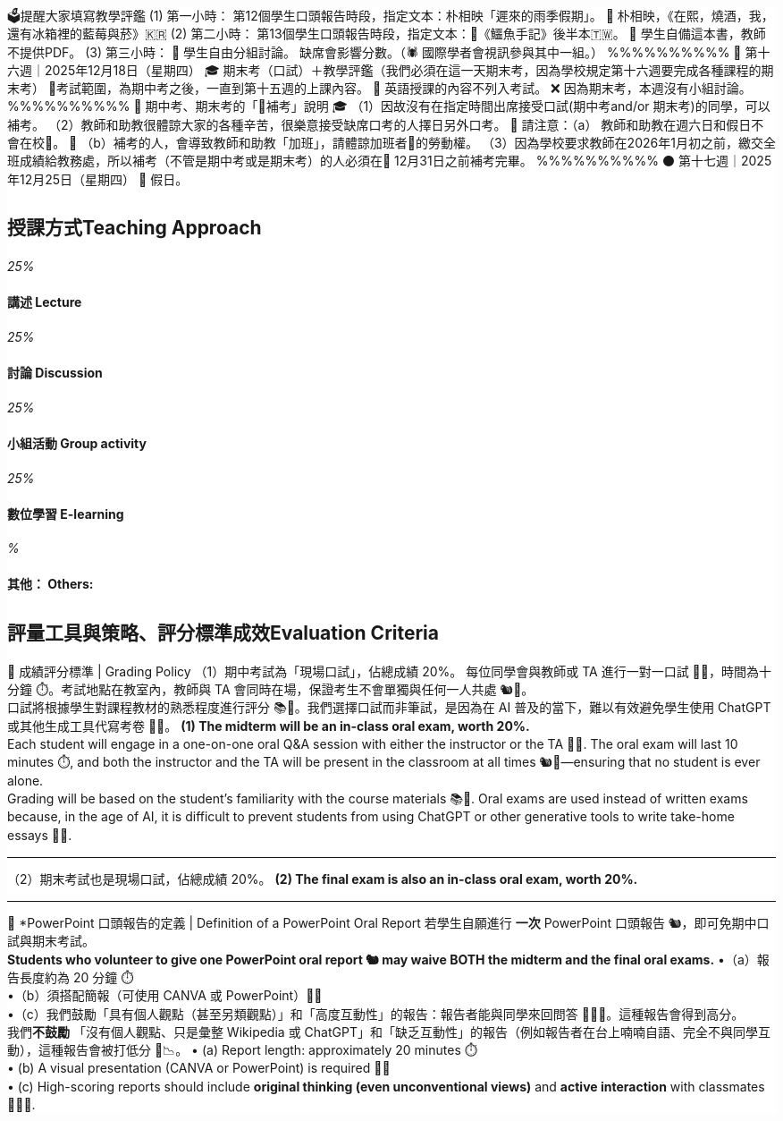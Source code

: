 🗳️提醒大家填寫教學評鑑
(1) 第一小時： 第12個學生口頭報告時段，指定文本：朴相映「遲來的雨季假期」。 🐝 朴相映，《在熙，燒酒，我，還有冰箱裡的藍莓與菸》🇰🇷
(2) 第二小時： 第13個學生口頭報告時段，指定文本：📖《鱷魚手記》後半本🇹🇼。 🐞 學生自備這本書，教師不提供PDF。
(3) 第三小時： 🦗 學生自由分組討論。 缺席會影響分數。（🕷️ 國際學者會視訊參與其中一組。）
%%%%%%%%%%
🔷 第十六週｜2025年12月18日（星期四）
🎓 期末考（口試）＋教學評鑑（我們必須在這一天期末考，因為學校規定第十六週要完成各種課程的期末考）
🔷考試範圍，為期中考之後，一直到第十五週的上課內容。
🦟 英語授課的內容不列入考試。
❌ 因為期末考，本週沒有小組討論。
%%%%%%%%%%
🔸 期中考、期末考的「🔸補考」說明 🎓
（1）因故沒有在指定時間出席接受口試(期中考and/or 期末考)的同學，可以補考。
（2）教師和助教很體諒大家的各種辛苦，很樂意接受缺席口考的人擇日另外口考。
🐛 請注意：（a） 教師和助教在週六日和假日不會在校🐝。
🦋 （b）補考的人，會導致教師和助教「加班」，請體諒加班者🐝的勞動權。
（3）因為學校要求教師在2026年1月初之前，繳交全班成績給教務處，所以補考（不管是期中考或是期末考）的人必須在🐝 12月31日之前補考完畢。
%%%%%%%%%%
⚫ 第十七週｜2025年12月25日（星期四）
🎄 假日。
##  授課方式Teaching Approach
_25%_
####  講述 Lecture
_25%_
####  討論 Discussion
_25%_
####  小組活動 Group activity
_25%_
####  數位學習 E-learning
_%_
####  其他： Others:
##  評量工具與策略、評分標準成效Evaluation Criteria
📝 成績評分標準 | Grading Policy
（1）期中考試為「現場口試」，佔總成績 20%。
每位同學會與教師或 TA 進行一對一口試 🦦🦉，時間為十分鐘 ⏱️。考試地點在教室內，教師與 TA 會同時在場，保證考生不會單獨與任何一人共處 🐿️🐢。  
口試將根據學生對課程教材的熟悉程度進行評分 📚🧠。我們選擇口試而非筆試，是因為在 AI 普及的當下，難以有效避免學生使用 ChatGPT 或其他生成工具代寫考卷 🤖🚫。
**(1) The midterm will be an in-class oral exam, worth 20%.**  
Each student will engage in a one-on-one oral Q&A session with either the instructor or the TA 🦦🦉. The oral exam will last 10 minutes ⏱️, and both the instructor and the TA will be present in the classroom at all times 🐿️🐢—ensuring that no student is ever alone.  
Grading will be based on the student’s familiarity with the course materials 📚🧠. Oral exams are used instead of written exams because, in the age of AI, it is difficult to prevent students from using ChatGPT or other generative tools to write take-home essays 🤖🚫.
* * *
（2）期末考試也是現場口試，佔總成績 20%。
**(2) The final exam is also an in-class oral exam, worth 20%.**
* * *
🎤 *PowerPoint 口頭報告的定義 | Definition of a PowerPoint Oral Report
若學生自願進行 **一次** PowerPoint 口頭報告 🐿️，即可免期中口試與期末考試。  
**Students who volunteer to give one PowerPoint oral report 🐿️ may waive BOTH the midterm and the final oral exams.**
•（a）報告長度約為 20 分鐘 ⏱️  
•（b）須搭配簡報（可使用 CANVA 或 PowerPoint）📑🈶  
•（c）我們鼓勵「具有個人觀點（甚至另類觀點）」和「高度互動性」的報告：報告者能與同學來回問答 🐇🦊🦉。這種報告會得到高分。  
我們**不鼓勵** 「沒有個人觀點、只是彙整 Wikipedia 或 ChatGPT」和「缺乏互動性」的報告（例如報告者在台上喃喃自語、完全不與同學互動），這種報告會被打低分 🐌📉。
• (a) Report length: approximately 20 minutes ⏱️  
• (b) A visual presentation (CANVA or PowerPoint) is required 📑🈶  
• (c) High-scoring reports should include **original thinking (even unconventional views)** and **active interaction** with classmates 🐇🦊🦉.  